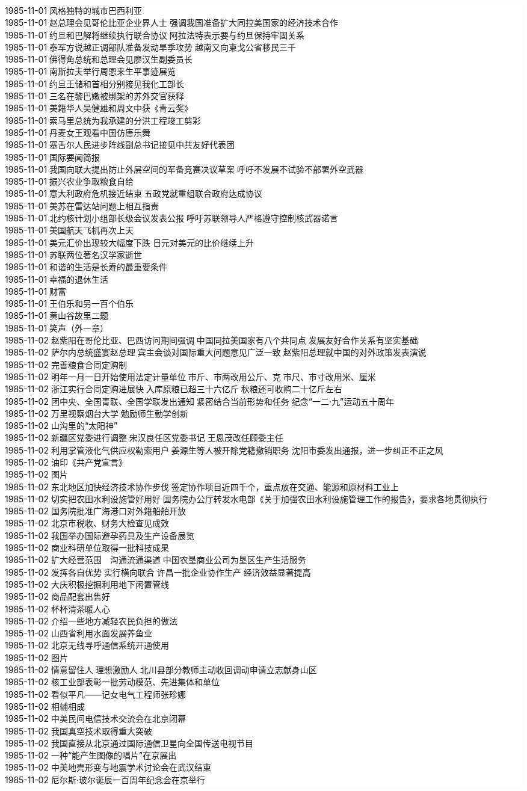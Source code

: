 1985-11-01 风格独特的城市巴西利亚  
1985-11-01 赵总理会见哥伦比亚企业界人士  强调我国准备扩大同拉美国家的经济技术合作  
1985-11-01 约旦和巴解将继续执行联合协议  阿拉法特表示要与约旦保持牢固关系  
1985-11-01 泰军方说越正调部队准备发动旱季攻势  越南又向柬戈公省移民三千  
1985-11-01 佛得角总统和总理会见廖汉生副委员长  
1985-11-01 南斯拉夫举行周恩来生平事迹展览  
1985-11-01 约旦王储和首相分别接见我化工部长  
1985-11-01 三名在黎巴嫩被绑架的苏外交官获释  
1985-11-01 美籍华人吴健雄和周文中获《青云奖》  
1985-11-01 索马里总统为我承建的分洪工程竣工剪彩  
1985-11-01 丹麦女王观看中国仿唐乐舞  
1985-11-01 塞舌尔人民进步阵线副总书记接见中共友好代表团  
1985-11-01 国际要闻简报  
1985-11-01 我国向联大提出防止外层空间的军备竞赛决议草案  呼吁不发展不试验不部署外空武器  
1985-11-01 振兴农业争取粮食自给  
1985-11-01 意大利政府危机接近结束  五政党就重组联合政府达成协议  
1985-11-01 美苏在雷达站问题上相互指责  
1985-11-01 北约核计划小组部长级会议发表公报  呼吁苏联领导人严格遵守控制核武器诺言  
1985-11-01 美国航天飞机再次上天  
1985-11-01 美元汇价出现较大幅度下跌  日元对美元的比价继续上升  
1985-11-01 苏联两位著名汉学家逝世  
1985-11-01 和谐的生活是长寿的最重要条件  
1985-11-01 幸福的退休生活  
1985-11-01 财富  
1985-11-01 王伯乐和另一百个伯乐  
1985-11-01 黄山谷故里二题  
1985-11-01 笑声（外一章）  
1985-11-02 赵紫阳在哥伦比亚、巴西访问期间强调  中国同拉美国家有八个共同点  发展友好合作关系有坚实基础  
1985-11-02 萨尔内总统盛宴赵总理  宾主会谈对国际重大问题意见广泛一致  赵紫阳总理就中国的对外政策发表演说  
1985-11-02 完善粮食合同定购制  
1985-11-02 明年一月一日开始使用法定计量单位  市斤、市两改用公斤、克  市尺、市寸改用米、厘米  
1985-11-02 浙江实行合同定购进展快  入库原粮已超三十六亿斤  秋粮还可收购二十亿斤左右  
1985-11-02 团中央、全国青联、全国学联发出通知  紧密结合当前形势和任务  纪念“一二·九”运动五十周年  
1985-11-02 万里视察烟台大学  勉励师生勤学创新  
1985-11-02 山沟里的“太阳神”  
1985-11-02 新疆区党委进行调整  宋汉良任区党委书记  王恩茂改任顾委主任  
1985-11-02 利用掌管液化气供应权勒索用户  姜源生等人被开除党籍撤销职务  沈阳市委发出通报，进一步纠正不正之风  
1985-11-02 油印《共产党宣言》  
1985-11-02 图片  
1985-11-02 东北地区加快经济技术协作步伐  签定协作项目近四千个，重点放在交通、能源和原材料工业上  
1985-11-02 切实把农田水利设施管好用好  国务院办公厅转发水电部《关于加强农田水利设施管理工作的报告》，要求各地贯彻执行  
1985-11-02 国务院批准广海港口对外籍船舶开放  
1985-11-02 北京市税收、财务大检查见成效  
1985-11-02 我国举办国际避孕药具及生产设备展览  
1985-11-02 商业科研单位取得一批科技成果  
1985-11-02 扩大经营范围　沟通流通渠道  中国农垦商业公司为垦区生产生活服务  
1985-11-02 发挥各自优势  实行横向联合  许昌一批企业协作生产  经济效益显著提高  
1985-11-02 大庆积极挖掘利用地下闲置管线  
1985-11-02 商品配套出售好  
1985-11-02 杯杯清茶暖人心  
1985-11-02 介绍一些地方减轻农民负担的做法  
1985-11-02 山西省利用水面发展养鱼业  
1985-11-02 北京无线寻呼通信系统开通使用  
1985-11-02 图片  
1985-11-02 情意留住人  理想激励人  北川县部分教师主动收回调动申请立志献身山区  
1985-11-02 核工业部表彰一批劳动模范、先进集体和单位  
1985-11-02 看似平凡——记女电气工程师张珍娜  
1985-11-02 相辅相成  
1985-11-02 中美民间电信技术交流会在北京闭幕  
1985-11-02 我国真空技术取得重大突破  
1985-11-02 我国直接从北京通过国际通信卫星向全国传送电视节目  
1985-11-02 一种“能产生图像的唱片”在京展出  
1985-11-02 中美地壳形变与地震学术讨论会在武汉结束  
1985-11-02 尼尔斯·玻尔诞辰一百周年纪念会在京举行  